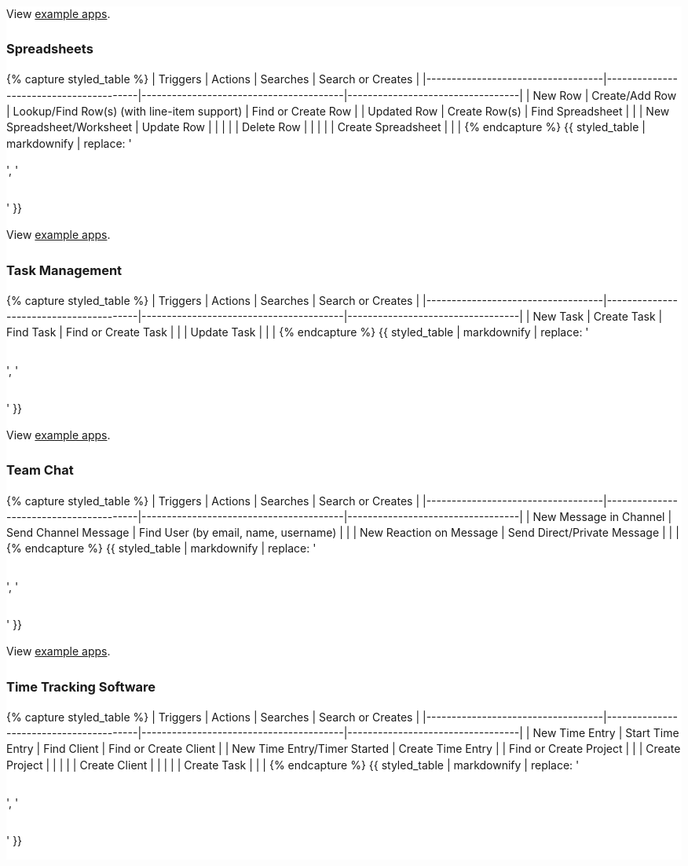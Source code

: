 View [example apps](https://zapier.com/apps/categories/social).

### Spreadsheets
{% capture styled_table %}
| Triggers                          | Actions                                | Searches                               | Search or Creates                |
|-----------------------------------|----------------------------------------|----------------------------------------|----------------------------------|
| New Row                           | Create/Add Row                         | Lookup/Find Row(s) (with line-item support) | Find or Create Row               |
| Updated Row                       | Create Row(s)                          | Find Spreadsheet                       |                                  |
| New Spreadsheet/Worksheet         | Update Row                             |                                        |                                  |
|                                    | Delete Row                             |                                        |                                  |
|                                    | Create Spreadsheet                     |                                        |                                  |
{% endcapture %}
{{ styled_table | markdownify | replace: '<table>', '<table class="even-columns">' }}

View [example apps](https://zapier.com/apps/categories/spreadsheets).

### Task Management
{% capture styled_table %}
| Triggers                          | Actions                                | Searches                               | Search or Creates                |
|-----------------------------------|----------------------------------------|----------------------------------------|----------------------------------|
| New Task                          | Create Task                            | Find Task                              | Find or Create Task              |
|                                   | Update Task                            |                                        |                                  |
{% endcapture %}
{{ styled_table | markdownify | replace: '<table>', '<table class="even-columns">' }}

View [example apps](https://zapier.com/apps/categories/todo-lists).

### Team Chat
{% capture styled_table %}
| Triggers                          | Actions                                | Searches                               | Search or Creates                |
|-----------------------------------|----------------------------------------|----------------------------------------|----------------------------------|
| New Message in Channel            | Send Channel Message                   | Find User (by email, name, username)   |                                  |
| New Reaction on Message           | Send Direct/Private Message            |                                        |                                  |
{% endcapture %}
{{ styled_table | markdownify | replace: '<table>', '<table class="even-columns">' }}

View [example apps](https://zapier.com/apps/categories/team-chat).

### Time Tracking Software
{% capture styled_table %}
| Triggers                          | Actions                                | Searches                               | Search or Creates                |
|-----------------------------------|----------------------------------------|----------------------------------------|----------------------------------|
| New Time Entry                     | Start Time Entry                        | Find Client                            | Find or Create Client            |
| New Time Entry/Timer Started       | Create Time Entry                       |                                        | Find or Create Project           |
|                                    | Create Project                          |                                        |                                  |
|                                    | Create Client                           |                                        |                                  |
|                                    | Create Task                             |                                        |                                  |
{% endcapture %}
{{ styled_table | markdownify | replace: '<table>', '<table class="even-columns">' }}
